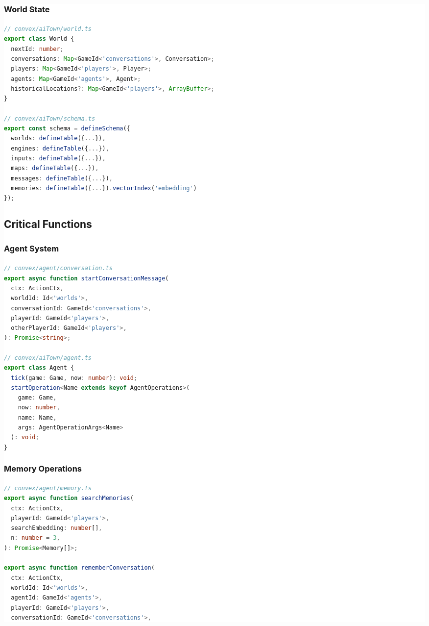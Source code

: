 ### World State
```typescript
// convex/aiTown/world.ts
export class World {
  nextId: number;
  conversations: Map<GameId<'conversations'>, Conversation>;
  players: Map<GameId<'players'>, Player>;
  agents: Map<GameId<'agents'>, Agent>;
  historicalLocations?: Map<GameId<'players'>, ArrayBuffer>;
}

// convex/aiTown/schema.ts
export const schema = defineSchema({
  worlds: defineTable({...}),
  engines: defineTable({...}),
  inputs: defineTable({...}),
  maps: defineTable({...}),
  messages: defineTable({...}),
  memories: defineTable({...}).vectorIndex('embedding')
});
```

## Critical Functions

### Agent System
```typescript
// convex/agent/conversation.ts
export async function startConversationMessage(
  ctx: ActionCtx,
  worldId: Id<'worlds'>,
  conversationId: GameId<'conversations'>,
  playerId: GameId<'players'>,
  otherPlayerId: GameId<'players'>,
): Promise<string>;

// convex/aiTown/agent.ts
export class Agent {
  tick(game: Game, now: number): void;
  startOperation<Name extends keyof AgentOperations>(
    game: Game,
    now: number,
    name: Name,
    args: AgentOperationArgs<Name>
  ): void;
}
```

### Memory Operations
```typescript
// convex/agent/memory.ts
export async function searchMemories(
  ctx: ActionCtx,
  playerId: GameId<'players'>,
  searchEmbedding: number[],
  n: number = 3,
): Promise<Memory[]>;

export async function rememberConversation(
  ctx: ActionCtx,
  worldId: Id<'worlds'>,
  agentId: GameId<'agents'>,
  playerId: GameId<'players'>,
  conversationId: GameId<'conversations'>,
```